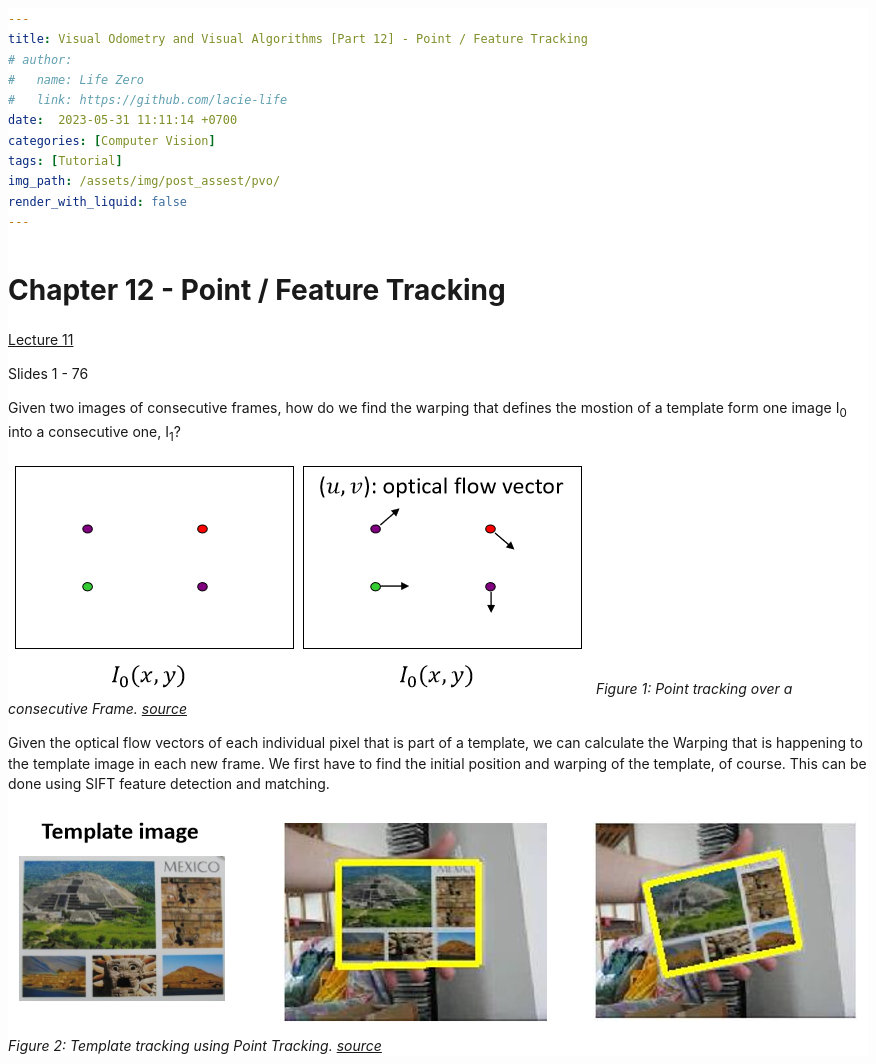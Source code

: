 ```yaml
---
title: Visual Odometry and Visual Algorithms [Part 12] - Point / Feature Tracking
# author:
#   name: Life Zero
#   link: https://github.com/lacie-life
date:  2023-05-31 11:11:14 +0700
categories: [Computer Vision]
tags: [Tutorial]
img_path: /assets/img/post_assest/pvo/
render_with_liquid: false
---
```


# Chapter 12 - Point / Feature Tracking

[Lecture 11](http://rpg.ifi.uzh.ch/docs/teaching/2019/11_tracking.pdf) 

Slides 1 - 76

Given two images of consecutive frames, how do we find the warping that defines the mostion of a template form one image I<sub>0</sub> into a consecutive one, I<sub>1</sub>?

![Point tracking over a consecutive Frame](https://github.com/lacie-life/lacie-life.github.io/blob/main/assets/img/post_assest/pvo/chapter_12/point_tracking_example.png?raw=true)
*Figure 1: Point tracking over a consecutive Frame. [source](http://rpg.ifi.uzh.ch/docs/teaching/2019/11_tracking.pdf)*

Given the optical flow vectors of each individual pixel that is part of a template, we can calculate the Warping that is happening to the template image in each new frame. We first have to find the initial position and warping of the template, of course. This can be done using SIFT feature detection and matching. 

![Template tracking using Point Tracking](https://github.com/lacie-life/lacie-life.github.io/blob/main/assets/img/post_assest/pvo/chapter_12/template_tracking.png?raw=true)
*Figure 2: Template tracking using Point Tracking. [source](http://rpg.ifi.uzh.ch/docs/teaching/2019/11_tracking.pdf)*
